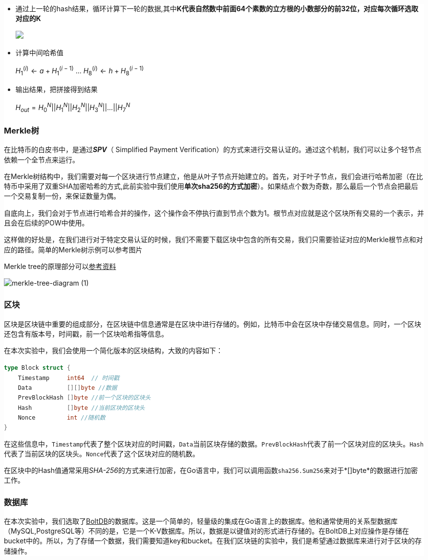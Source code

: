 - 通过上一轮的hash结果，循环计算下一轮的数据,其中**K代表自然数中前面64个素数的立方根的小数部分的前32位，对应每次循环选取对应的K**

  ![](./fig/mainloop.jpg)

- 计算中间哈希值

  $H_1^{(i)}\leftarrow a + H_1^{(i-1)}$ ... $H_8^{(i)}\leftarrow h + H_8^{(i-1)}$
  
- 输出结果，把拼接得到结果

  $H_{out} = H_0^{N} || H_1^{N}|| H_2^{N}||H_3^{N}||...||H_7^{N}$
  
  

### Merkle树

在比特币的白皮书中，是通过***SPV***（ Simplified Payment Verification）的方式来进行交易认证的。通过这个机制，我们可以让多个轻节点依赖一个全节点来运行。

在Merkle树结构中，我们需要对每一个区块进行节点建立，他是从叶子节点开始建立的。首先，对于叶子节点，我们会进行哈希加密（在比特币中采用了双重SHA加密哈希的方式,此前实验中我们使用**单次sha256的方式加密**）。如果结点个数为奇数，那么最后一个节点会把最后一个交易复制一份，来保证数量为偶。

自底向上，我们会对于节点进行哈希合并的操作，这个操作会不停执行直到节点个数为1。根节点对应就是这个区块所有交易的一个表示，并且会在后续的POW中使用。

这样做的好处是，在我们进行对于特定交易认证的时候，我们不需要下载区块中包含的所有交易，我们只需要验证对应的Merkle根节点和对应的路径。简单的Merkle树示例可以参考图片

Merkle tree的原理部分可以[参考资料](https://en.bitcoin.it/wiki/Protocol_documentation#Merkle_Trees)



![merkle-tree-diagram (1)](./fig/merkle-tree-diagram.png)

### 区块


区块是区块链中重要的组成部分，在区块链中信息通常是在区块中进行存储的。例如，比特币中会在区块中存储交易信息。同时，一个区块还包含有版本号，时间戳，前一个区块哈希指等信息。

在本次实验中，我们会使用一个简化版本的区块结构，大致的内容如下：

```go
type Block struct {
	Timestamp     int64  // 时间戳
	Data          [][]byte //数据
	PrevBlockHash []byte //前一个区块的区块头
	Hash          []byte //当前区块的区块头
	Nonce         int //随机数
}
```

在这些信息中，`Timestamp`代表了整个区块对应的时间戳，`Data`当前区块存储的数据。`PrevBlockHash`代表了前一个区块对应的区块头。`Hash`代表了当前区块的区块头。`Nonce`代表了这个区块对应的随机数。

在区块中的Hash值通常采用*SHA-256*的方式来进行加密，在Go语言中，我们可以调用函数`sha256.Sum256`来对于*[]byte*的数据进行加密工作。

### 数据库


在本次实验中，我们选取了[BoltDB](https://github.com/boltdb/bolt)的数据库。这是一个简单的，轻量级的集成在Go语言上的数据库。他和通常使用的关系型数据库（MySQL,PostgreSQL等）不同的是，它是一个K-V数据库。所以，数据是以键值对的形式进行存储的。在BoltDB上对应操作是存储在bucket中的。所以，为了存储一个数据，我们需要知道key和bucket。在我们区块链的实验中，我们是希望通过数据库来进行对于区块的存储操作。

